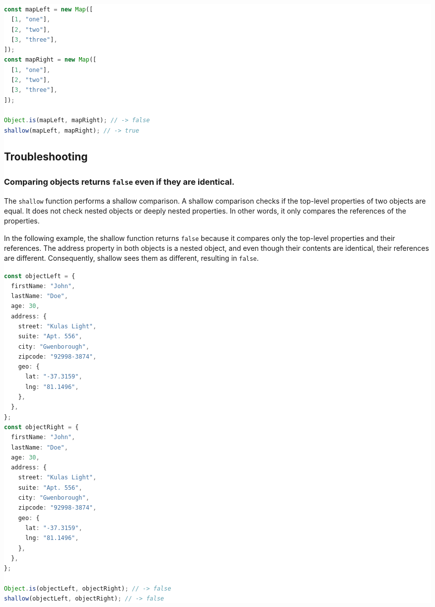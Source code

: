 ```ts
const mapLeft = new Map([
  [1, "one"],
  [2, "two"],
  [3, "three"],
]);
const mapRight = new Map([
  [1, "one"],
  [2, "two"],
  [3, "three"],
]);

Object.is(mapLeft, mapRight); // -> false
shallow(mapLeft, mapRight); // -> true
```

## Troubleshooting

### Comparing objects returns `false` even if they are identical.

The `shallow` function performs a shallow comparison. A shallow comparison checks if the top-level
properties of two objects are equal. It does not check nested objects or deeply nested properties.
In other words, it only compares the references of the properties.

In the following example, the shallow function returns `false` because it compares only the
top-level properties and their references. The address property in both objects is a nested object,
and even though their contents are identical, their references are different. Consequently, shallow
sees them as different, resulting in `false`.

```ts
const objectLeft = {
  firstName: "John",
  lastName: "Doe",
  age: 30,
  address: {
    street: "Kulas Light",
    suite: "Apt. 556",
    city: "Gwenborough",
    zipcode: "92998-3874",
    geo: {
      lat: "-37.3159",
      lng: "81.1496",
    },
  },
};
const objectRight = {
  firstName: "John",
  lastName: "Doe",
  age: 30,
  address: {
    street: "Kulas Light",
    suite: "Apt. 556",
    city: "Gwenborough",
    zipcode: "92998-3874",
    geo: {
      lat: "-37.3159",
      lng: "81.1496",
    },
  },
};

Object.is(objectLeft, objectRight); // -> false
shallow(objectLeft, objectRight); // -> false
```

[zombie child problem]: https://react-redux.js.org/api/hooks#stale-props-and-zombie-children
[react concurrency]: https://github.com/bvaughn/rfcs/blob/useMutableSource/text/0000-use-mutable-source.md
[context loss]: https://github.com/facebook/react/issues/13332